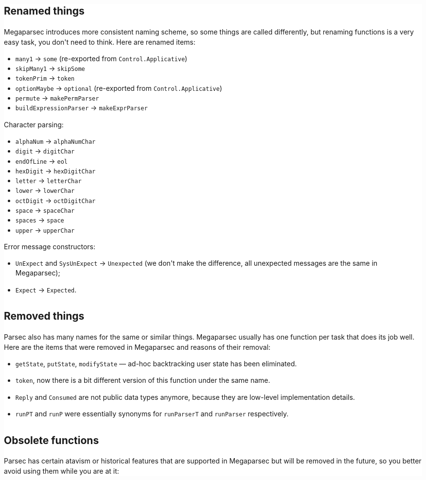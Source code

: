 ## Renamed things

Megaparsec introduces more consistent naming scheme, so some things are
called differently, but renaming functions is a very easy task, you don't
need to think. Here are renamed items:

* `many1` → `some` (re-exported from `Control.Applicative`)
* `skipMany1` → `skipSome`
* `tokenPrim` → `token`
* `optionMaybe` → `optional` (re-exported from `Control.Applicative`)
* `permute` → `makePermParser`
* `buildExpressionParser` → `makeExprParser`

Character parsing:

* `alphaNum` → `alphaNumChar`
* `digit` → `digitChar`
* `endOfLine` → `eol`
* `hexDigit` → `hexDigitChar`
* `letter` → `letterChar`
* `lower` → `lowerChar`
* `octDigit` → `octDigitChar`
* `space` → `spaceChar`
* `spaces` → `space`
* `upper` → `upperChar`

Error message constructors:

* `UnExpect` and `SysUnExpect` → `Unexpected` (we don't make the difference,
  all unexpected messages are the same in Megaparsec);

* `Expect` → `Expected`.

## Removed things

Parsec also has many names for the same or similar things. Megaparsec
usually has one function per task that does its job well. Here are the items
that were removed in Megaparsec and reasons of their removal:

* `getState`, `putState`, `modifyState` — ad-hoc backtracking user state has
  been eliminated.

* `token`, now there is a bit different version of this function under the
  same name.

* `Reply` and `Consumed` are not public data types anymore, because they are
  low-level implementation details.

* `runPT` and `runP` were essentially synonyms for `runParserT` and
  `runParser` respectively.

## Obsolete functions

Parsec has certain atavism or historical features that are supported in
Megaparsec but will be removed in the future, so you better avoid using them
while you are at it:
